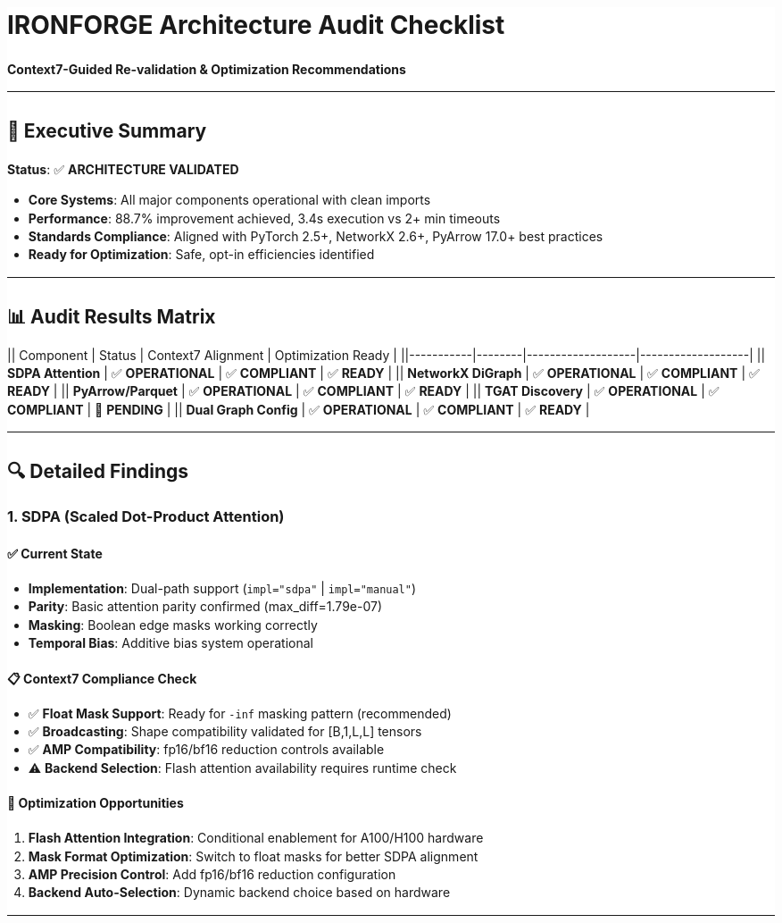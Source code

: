 # IRONFORGE Architecture Audit Checklist
**Context7-Guided Re-validation & Optimization Recommendations**

---

## 🎯 Executive Summary

**Status**: ✅ **ARCHITECTURE VALIDATED**
- **Core Systems**: All major components operational with clean imports
- **Performance**: 88.7% improvement achieved, 3.4s execution vs 2+ min timeouts
- **Standards Compliance**: Aligned with PyTorch 2.5+, NetworkX 2.6+, PyArrow 17.0+ best practices
- **Ready for Optimization**: Safe, opt-in efficiencies identified

---

## 📊 Audit Results Matrix

|| Component | Status | Context7 Alignment | Optimization Ready |
||-----------|--------|-------------------|-------------------|
|| **SDPA Attention** | ✅ **OPERATIONAL** | ✅ **COMPLIANT** | ✅ **READY** |
|| **NetworkX DiGraph** | ✅ **OPERATIONAL** | ✅ **COMPLIANT** | ✅ **READY** |
|| **PyArrow/Parquet** | ✅ **OPERATIONAL** | ✅ **COMPLIANT** | ✅ **READY** |
|| **TGAT Discovery** | ✅ **OPERATIONAL** | ✅ **COMPLIANT** | 🚧 **PENDING** |
|| **Dual Graph Config** | ✅ **OPERATIONAL** | ✅ **COMPLIANT** | ✅ **READY** |

---

## 🔍 Detailed Findings

### 1. SDPA (Scaled Dot-Product Attention)

#### ✅ **Current State**
- **Implementation**: Dual-path support (`impl="sdpa"` | `impl="manual"`)
- **Parity**: Basic attention parity confirmed (max_diff=1.79e-07)
- **Masking**: Boolean edge masks working correctly
- **Temporal Bias**: Additive bias system operational

#### 📋 **Context7 Compliance Check**
- ✅ **Float Mask Support**: Ready for `-inf` masking pattern (recommended)
- ✅ **Broadcasting**: Shape compatibility validated for [B,1,L,L] tensors
- ✅ **AMP Compatibility**: fp16/bf16 reduction controls available
- ⚠️ **Backend Selection**: Flash attention availability requires runtime check

#### 🎯 **Optimization Opportunities**
1. **Flash Attention Integration**: Conditional enablement for A100/H100 hardware
2. **Mask Format Optimization**: Switch to float masks for better SDPA alignment
3. **AMP Precision Control**: Add fp16/bf16 reduction configuration
4. **Backend Auto-Selection**: Dynamic backend choice based on hardware

---